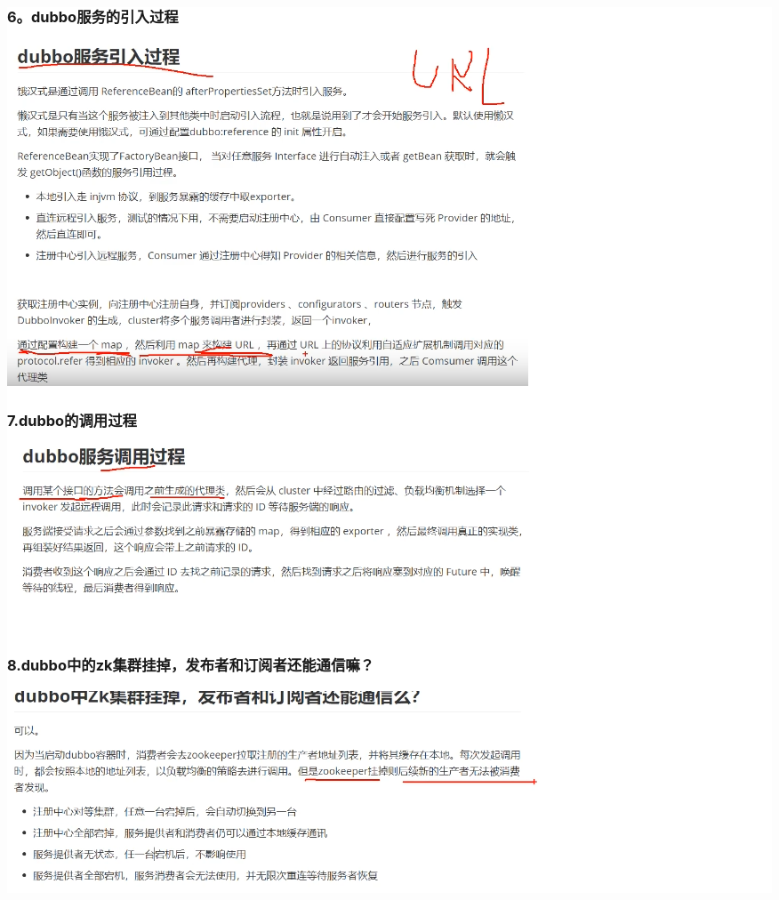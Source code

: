 

### 6。dubbo服务的引入过程

![image-20210801180406639](分布式学习.assets/image-20210801180406639.png)

### 7.dubbo的调用过程

![image-20210801180456784](分布式学习.assets/image-20210801180456784.png)

### 8.dubbo中的zk集群挂掉，发布者和订阅者还能通信嘛？

![image-20210801180609659](分布式学习.assets/image-20210801180609659.png)
